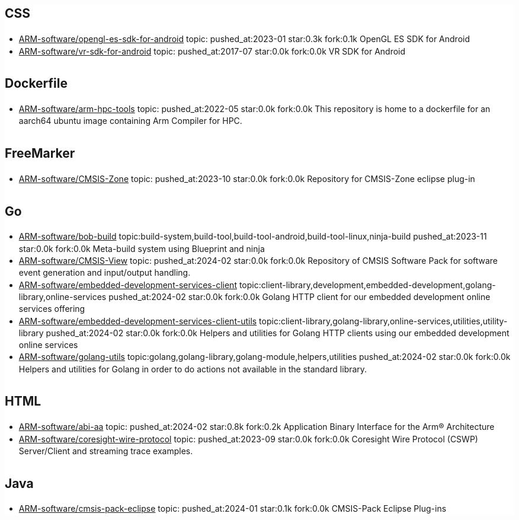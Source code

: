 ## CSS

- [ARM-software/opengl-es-sdk-for-android](https://github.com/ARM-software/opengl-es-sdk-for-android) topic: pushed_at:2023-01 star:0.3k fork:0.1k OpenGL ES SDK for Android
- [ARM-software/vr-sdk-for-android](https://github.com/ARM-software/vr-sdk-for-android) topic: pushed_at:2017-07 star:0.0k fork:0.0k VR SDK for Android

## Dockerfile

- [ARM-software/arm-hpc-tools](https://github.com/ARM-software/arm-hpc-tools) topic: pushed_at:2022-05 star:0.0k fork:0.0k This repository is home to a dockerfile for an aarch64 ubuntu image containing Arm Compiler for HPC.

## FreeMarker

- [ARM-software/CMSIS-Zone](https://github.com/ARM-software/CMSIS-Zone) topic: pushed_at:2023-10 star:0.0k fork:0.0k Repository for CMSIS-Zone eclipse plug-in

## Go

- [ARM-software/bob-build](https://github.com/ARM-software/bob-build) topic:build-system,build-tool,build-tool-android,build-tool-linux,ninja-build pushed_at:2023-11 star:0.0k fork:0.0k Meta-build system using Blueprint and ninja
- [ARM-software/CMSIS-View](https://github.com/ARM-software/CMSIS-View) topic: pushed_at:2024-02 star:0.0k fork:0.0k Repository of CMSIS Software Pack for software event generation and input/output handling.
- [ARM-software/embedded-development-services-client](https://github.com/ARM-software/embedded-development-services-client) topic:client-library,development,embedded-development,golang-library,online-services pushed_at:2024-02 star:0.0k fork:0.0k Golang HTTP client for our embedded development online services offering
- [ARM-software/embedded-development-services-client-utils](https://github.com/ARM-software/embedded-development-services-client-utils) topic:client-library,golang-library,online-services,utilities,utility-library pushed_at:2024-02 star:0.0k fork:0.0k Helpers and utilities for Golang HTTP clients using our embedded development online services
- [ARM-software/golang-utils](https://github.com/ARM-software/golang-utils) topic:golang,golang-library,golang-module,helpers,utilities pushed_at:2024-02 star:0.0k fork:0.0k Helpers and utilities for Golang in order to do actions not available in the standard library.

## HTML

- [ARM-software/abi-aa](https://github.com/ARM-software/abi-aa) topic: pushed_at:2024-02 star:0.8k fork:0.2k Application Binary Interface for the Arm® Architecture
- [ARM-software/coresight-wire-protocol](https://github.com/ARM-software/coresight-wire-protocol) topic: pushed_at:2023-09 star:0.0k fork:0.0k Coresight Wire Protocol (CSWP) Server/Client and streaming trace examples.

## Java

- [ARM-software/cmsis-pack-eclipse](https://github.com/ARM-software/cmsis-pack-eclipse) topic: pushed_at:2024-01 star:0.1k fork:0.0k CMSIS-Pack Eclipse Plug-ins
